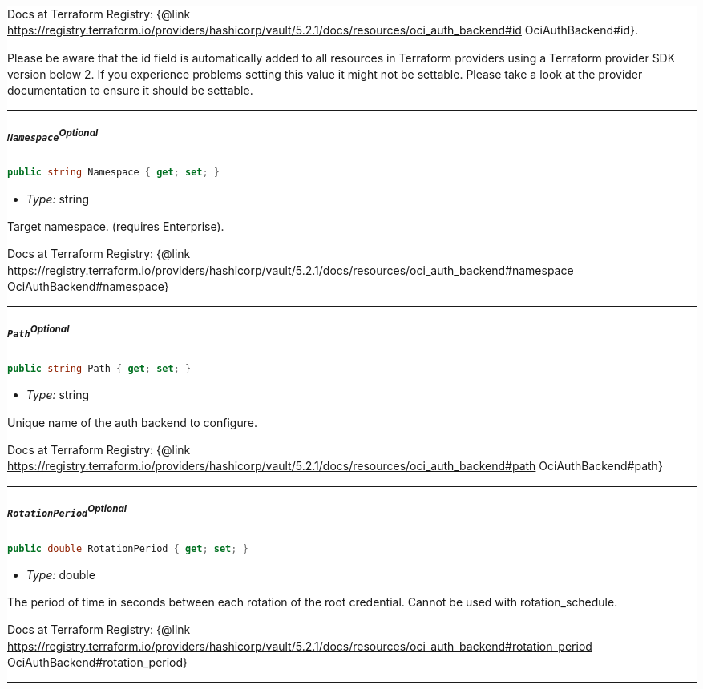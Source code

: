 Docs at Terraform Registry: {@link https://registry.terraform.io/providers/hashicorp/vault/5.2.1/docs/resources/oci_auth_backend#id OciAuthBackend#id}.

Please be aware that the id field is automatically added to all resources in Terraform providers using a Terraform provider SDK version below 2.
If you experience problems setting this value it might not be settable. Please take a look at the provider documentation to ensure it should be settable.

---

##### `Namespace`<sup>Optional</sup> <a name="Namespace" id="@cdktf/provider-vault.ociAuthBackend.OciAuthBackendConfig.property.namespace"></a>

```csharp
public string Namespace { get; set; }
```

- *Type:* string

Target namespace. (requires Enterprise).

Docs at Terraform Registry: {@link https://registry.terraform.io/providers/hashicorp/vault/5.2.1/docs/resources/oci_auth_backend#namespace OciAuthBackend#namespace}

---

##### `Path`<sup>Optional</sup> <a name="Path" id="@cdktf/provider-vault.ociAuthBackend.OciAuthBackendConfig.property.path"></a>

```csharp
public string Path { get; set; }
```

- *Type:* string

Unique name of the auth backend to configure.

Docs at Terraform Registry: {@link https://registry.terraform.io/providers/hashicorp/vault/5.2.1/docs/resources/oci_auth_backend#path OciAuthBackend#path}

---

##### `RotationPeriod`<sup>Optional</sup> <a name="RotationPeriod" id="@cdktf/provider-vault.ociAuthBackend.OciAuthBackendConfig.property.rotationPeriod"></a>

```csharp
public double RotationPeriod { get; set; }
```

- *Type:* double

The period of time in seconds between each rotation of the root credential. Cannot be used with rotation_schedule.

Docs at Terraform Registry: {@link https://registry.terraform.io/providers/hashicorp/vault/5.2.1/docs/resources/oci_auth_backend#rotation_period OciAuthBackend#rotation_period}

---